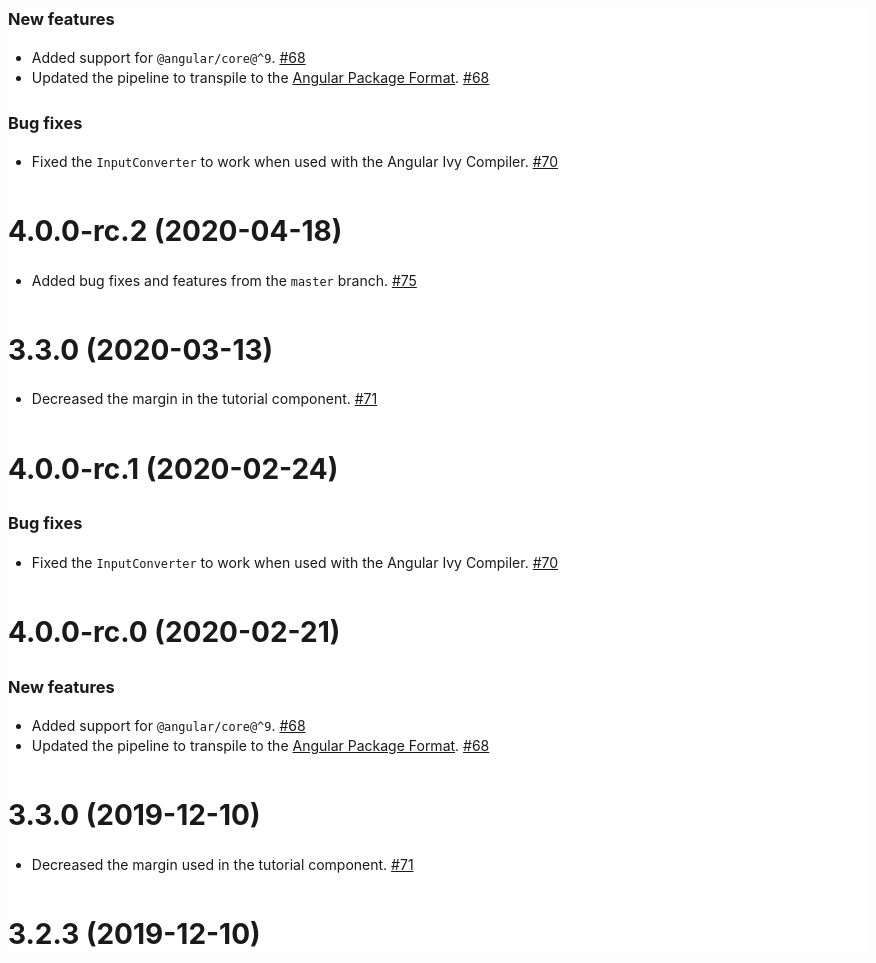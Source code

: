 ### New features

- Added support for `@angular/core@^9`. [#68](https://github.com/blackbaud/skyux-lib-stache/pull/68)
- Updated the pipeline to transpile to the [Angular Package Format](https://docs.google.com/document/d/1CZC2rcpxffTDfRDs6p1cfbmKNLA6x5O-NtkJglDaBVs/preview). [#68](https://github.com/blackbaud/skyux-lib-stache/pull/68)

### Bug fixes

- Fixed the `InputConverter` to work when used with the Angular Ivy Compiler. [#70](https://github.com/blackbaud/skyux-lib-stache/pull/70)

# 4.0.0-rc.2 (2020-04-18)

- Added bug fixes and features from the `master` branch. [#75](https://github.com/blackbaud/skyux-lib-stache/pull/75)

# 3.3.0 (2020-03-13)

- Decreased the margin in the tutorial component. [#71](https://github.com/blackbaud/skyux-lib-stache/pull/71)

# 4.0.0-rc.1 (2020-02-24)

### Bug fixes

- Fixed the `InputConverter` to work when used with the Angular Ivy Compiler. [#70](https://github.com/blackbaud/skyux-lib-stache/pull/70)

# 4.0.0-rc.0 (2020-02-21)

### New features

- Added support for `@angular/core@^9`. [#68](https://github.com/blackbaud/skyux-lib-stache/pull/68)
- Updated the pipeline to transpile to the [Angular Package Format](https://docs.google.com/document/d/1CZC2rcpxffTDfRDs6p1cfbmKNLA6x5O-NtkJglDaBVs/preview). [#68](https://github.com/blackbaud/skyux-lib-stache/pull/68)

# 3.3.0 (2019-12-10)

- Decreased the margin used in the tutorial component. [#71](https://github.com/blackbaud/skyux-lib-stache/pull/71)

# 3.2.3 (2019-12-10)
